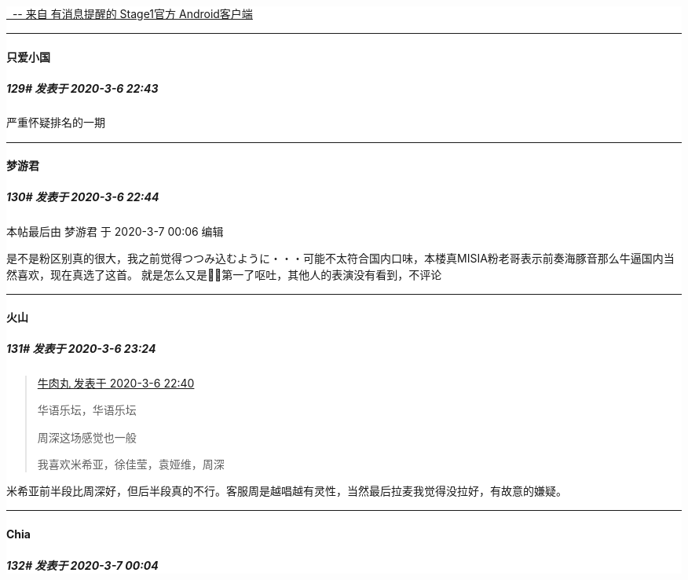 [  -- 来自 有消息提醒的 Stage1官方 Android客户端](https://www.coolapk.com/apk/140634)







-----

####  只爱小国  
##### 129#       发表于 2020-3-6 22:43




严重怀疑排名的一期







-----

####  梦游君  
##### 130#       发表于 2020-3-6 22:44



 本帖最后由 梦游君 于 2020-3-7 00:06 编辑 

是不是粉区别真的很大，我之前觉得つつみ込むように・・・可能不太符合国内口味，本楼真MISIA粉老哥表示前奏海豚音那么牛逼国内当然喜欢，现在真选了这首。
就是怎么又是🌸🌸第一了呕吐，其他人的表演没有看到，不评论







-----

####  火山  
##### 131#       发表于 2020-3-6 23:24



<blockquote><a href="httphttps://bbs.saraba1st.com/2b/forum.php?mod=redirect&amp;goto=findpost&amp;pid=46641598&amp;ptid=1914315" target="_blank">牛肉丸 发表于 2020-3-6 22:40</a>

华语乐坛，华语乐坛

周深这场感觉也一般

我喜欢米希亚，徐佳莹，袁娅维，周深</blockquote>
米希亚前半段比周深好，但后半段真的不行。客服周是越唱越有灵性，当然最后拉麦我觉得没拉好，有故意的嫌疑。







-----

####  Chia  
##### 132#       发表于 2020-3-7 00:04

